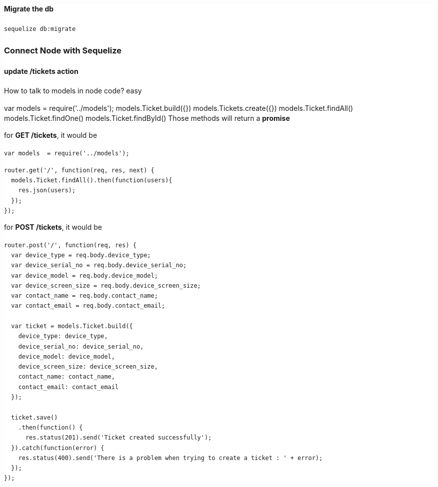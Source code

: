 #### Migrate the db

```sh
sequelize db:migrate
```

### Connect Node with Sequelize
#### update /tickets action

How to talk to models in node code? easy

var models  = require('../models');
models.Ticket.build({})
models.Tickets.create({})
models.Ticket.findAll()
models.Ticket.findOne()
models.Ticket.findById()
Those methods will return a **promise**

for **GET /tickets**, it would be

```
var models  = require('../models');
```
```
router.get('/', function(req, res, next) {
  models.Ticket.findAll().then(function(users){
    res.json(users);
  });
});
```

for **POST /tickets**, it would be

```
router.post('/', function(req, res) {
  var device_type = req.body.device_type;
  var device_serial_no = req.body.device_serial_no;
  var device_model = req.body.device_model;
  var device_screen_size = req.body.device_screen_size;
  var contact_name = req.body.contact_name;
  var contact_email = req.body.contact_email;

  var ticket = models.Ticket.build({
    device_type: device_type,
    device_serial_no: device_serial_no,
    device_model: device_model,
    device_screen_size: device_screen_size,
    contact_name: contact_name,
    contact_email: contact_email
  });

  ticket.save()
    .then(function() {
      res.status(201).send('Ticket created successfully');
  }).catch(function(error) {
    res.status(400).send('There is a problem when trying to create a ticket : ' + error);
  });
});
```
